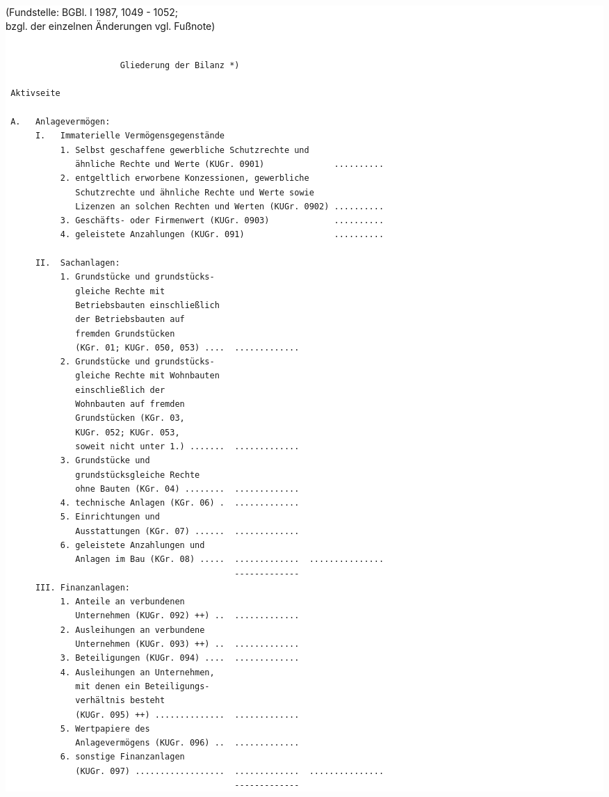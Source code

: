 <div>

<div class="jurAbsatz">

<div class="kommentar_Fundstelle">

(Fundstelle: BGBl. I 1987, 1049 - 1052;  
bzgl. der einzelnen Änderungen vgl. Fußnote)

</div>

  

``` 
 
                       Gliederung der Bilanz *)
 
 Aktivseite
 
 A.   Anlagevermögen:
      I.   Immaterielle Vermögensgegenstände
           1. Selbst geschaffene gewerbliche Schutzrechte und
              ähnliche Rechte und Werte (KUGr. 0901)              ..........
           2. entgeltlich erworbene Konzessionen, gewerbliche
              Schutzrechte und ähnliche Rechte und Werte sowie
              Lizenzen an solchen Rechten und Werten (KUGr. 0902) ..........
           3. Geschäfts- oder Firmenwert (KUGr. 0903)             ..........
           4. geleistete Anzahlungen (KUGr. 091)                  ..........
       
      II.  Sachanlagen:
           1. Grundstücke und grundstücks-
              gleiche Rechte mit
              Betriebsbauten einschließlich
              der Betriebsbauten auf
              fremden Grundstücken
              (KGr. 01; KUGr. 050, 053) ....  .............
           2. Grundstücke und grundstücks-
              gleiche Rechte mit Wohnbauten
              einschließlich der
              Wohnbauten auf fremden
              Grundstücken (KGr. 03,
              KUGr. 052; KUGr. 053,
              soweit nicht unter 1.) .......  .............
           3. Grundstücke und
              grundstücksgleiche Rechte
              ohne Bauten (KGr. 04) ........  .............
           4. technische Anlagen (KGr. 06) .  .............
           5. Einrichtungen und
              Ausstattungen (KGr. 07) ......  .............
           6. geleistete Anzahlungen und
              Anlagen im Bau (KGr. 08) .....  .............  ...............
                                              -------------
      III. Finanzanlagen:
           1. Anteile an verbundenen
              Unternehmen (KUGr. 092) ++) ..  .............
           2. Ausleihungen an verbundene
              Unternehmen (KUGr. 093) ++) ..  .............
           3. Beteiligungen (KUGr. 094) ....  .............
           4. Ausleihungen an Unternehmen,
              mit denen ein Beteiligungs-
              verhältnis besteht
              (KUGr. 095) ++) ..............  .............
           5. Wertpapiere des
              Anlagevermögens (KUGr. 096) ..  .............
           6. sonstige Finanzanlagen
              (KUGr. 097) ..................  .............  ...............
                                              -------------
```
